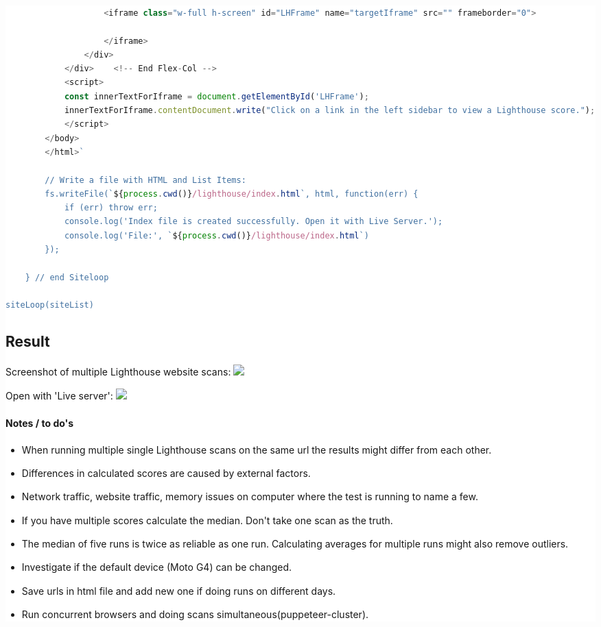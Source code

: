 ```js
                    <iframe class="w-full h-screen" id="LHFrame" name="targetIframe" src="" frameborder="0">
                    
                    </iframe>
                </div>
            </div>    <!-- End Flex-Col -->
            <script>
            const innerTextForIframe = document.getElementById('LHFrame');
            innerTextForIframe.contentDocument.write("Click on a link in the left sidebar to view a Lighthouse score.");
            </script>
        </body>
        </html>`

        // Write a file with HTML and List Items:
        fs.writeFile(`${process.cwd()}/lighthouse/index.html`, html, function(err) {
            if (err) throw err;
            console.log('Index file is created successfully. Open it with Live Server.');
            console.log('File:', `${process.cwd()}/lighthouse/index.html`)
        });

    } // end Siteloop

siteLoop(siteList)
```


## Result
Screenshot of multiple Lighthouse website scans:
<img src="/assets/blog/lighthouse-playwright-multiple-urls.png">

Open with 'Live server':
<img src="/assets/open-live-server-lighthouse.jpg">


#### Notes / to do's
- When running multiple single Lighthouse scans on the same url the results might differ from each other.
- Differences in calculated scores are caused by external factors.
- Network traffic, website traffic, memory issues on computer where the test is running to name a few.
- If you have multiple scores calculate the median. Don't take one scan as the truth.
- The median of five runs is twice as reliable as one run. Calculating averages for multiple runs might also remove outliers.


- Investigate if the default device (Moto G4) can be changed.
- Save urls in html file and add new one if doing runs on different days.
- Run concurrent browsers and doing scans simultaneous(puppeteer-cluster).    